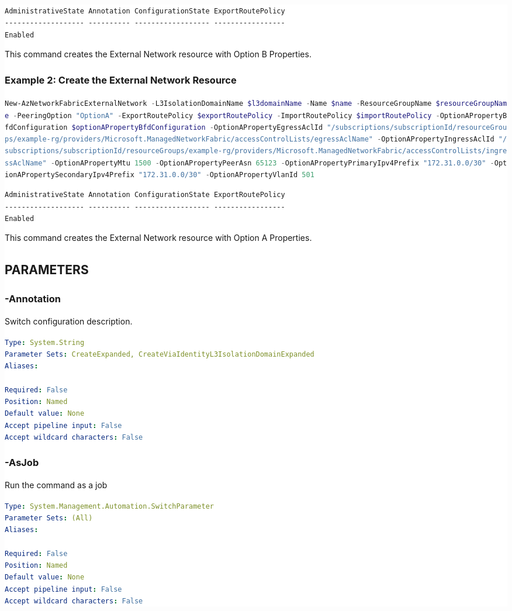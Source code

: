 ```output
AdministrativeState Annotation ConfigurationState ExportRoutePolicy
------------------- ---------- ------------------ -----------------
Enabled                                           
```

This command creates the External Network resource with Option B Properties.

### Example 2: Create the External Network Resource
```powershell
New-AzNetworkFabricExternalNetwork -L3IsolationDomainName $l3domainName -Name $name -ResourceGroupName $resourceGroupName -PeeringOption "OptionA" -ExportRoutePolicy $exportRoutePolicy -ImportRoutePolicy $importRoutePolicy -OptionAPropertyBfdConfiguration $optionAPropertyBfdConfiguration -OptionAPropertyEgressAclId "/subscriptions/subscriptionId/resourceGroups/example-rg/providers/Microsoft.ManagedNetworkFabric/accessControlLists/egressAclName" -OptionAPropertyIngressAclId "/subscriptions/subscriptionId/resourceGroups/example-rg/providers/Microsoft.ManagedNetworkFabric/accessControlLists/ingressAclName" -OptionAPropertyMtu 1500 -OptionAPropertyPeerAsn 65123 -OptionAPropertyPrimaryIpv4Prefix "172.31.0.0/30" -OptionAPropertySecondaryIpv4Prefix "172.31.0.0/30" -OptionAPropertyVlanId 501
```

```output
AdministrativeState Annotation ConfigurationState ExportRoutePolicy
------------------- ---------- ------------------ -----------------
Enabled                                           
```

This command creates the External Network resource with Option A Properties.

## PARAMETERS

### -Annotation
Switch configuration description.

```yaml
Type: System.String
Parameter Sets: CreateExpanded, CreateViaIdentityL3IsolationDomainExpanded
Aliases:

Required: False
Position: Named
Default value: None
Accept pipeline input: False
Accept wildcard characters: False
```

### -AsJob
Run the command as a job

```yaml
Type: System.Management.Automation.SwitchParameter
Parameter Sets: (All)
Aliases:

Required: False
Position: Named
Default value: None
Accept pipeline input: False
Accept wildcard characters: False
```
